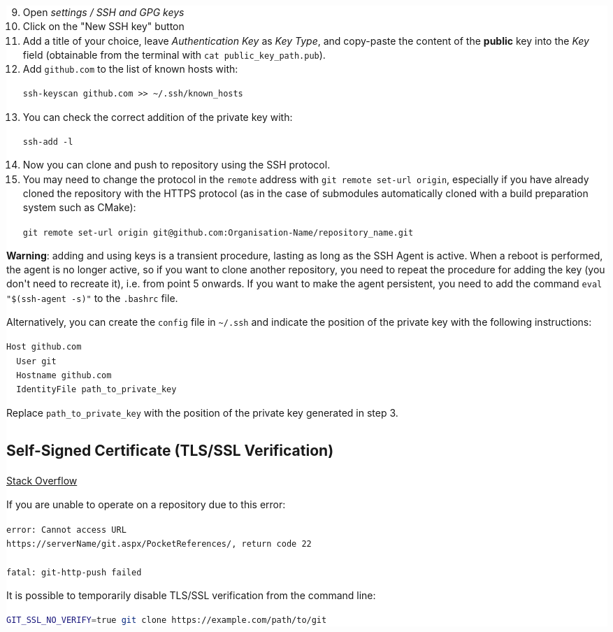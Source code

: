 9.  Open *settings / SSH and GPG keys*
10. Click on the "New SSH key" button
11. Add a title of your choice, leave *Authentication Key* as *Key Type*, and copy-paste the content of the **public** key into the *Key* field (obtainable from the terminal with `cat public_key_path.pub`).
12. Add `github.com` to the list of known hosts with:
    ```
    ssh-keyscan github.com >> ~/.ssh/known_hosts
    ```
13. You can check the correct addition of the private key with:
    ```
    ssh-add -l
    ```
14. Now you can clone and push to repository using the SSH protocol.
15. You may need to change the protocol in the `remote` address with `git remote set-url origin`, especially if you have already cloned the repository with the HTTPS protocol (as in the case of submodules automatically cloned with a build preparation system such as CMake):
    ```
    git remote set-url origin git@github.com:Organisation-Name/repository_name.git
    ```

**Warning**: adding and using keys is a transient procedure, lasting as long as the SSH Agent is active. When a reboot is performed, the agent is no longer active, so if you want to clone another repository, you need to repeat the procedure for adding the key (you don't need to recreate it), i.e. from point 5 onwards. If you want to make the agent persistent, you need to add the command `eval "$(ssh-agent -s)"` to the `.bashrc` file.

Alternatively, you can create the `config` file in `~/.ssh` and indicate the position of the private key with the following instructions:
```bash
Host github.com
  User git
  Hostname github.com
  IdentityFile path_to_private_key
```

Replace `path_to_private_key` with the position of the private key generated in step 3.

## Self-Signed Certificate (TLS/SSL Verification)

[Stack Overflow](https://stackoverflow.com/questions/11621768/how-can-i-make-git-accept-a-self-signed-certificate/19363404#19363404)

If you are unable to operate on a repository due to this error:

```bash
error: Cannot access URL
https://serverName/git.aspx/PocketReferences/, return code 22

fatal: git-http-push failed
```

It is possible to temporarily disable TLS/SSL verification from the command line:

```bash
GIT_SSL_NO_VERIFY=true git clone https://example.com/path/to/git
```
